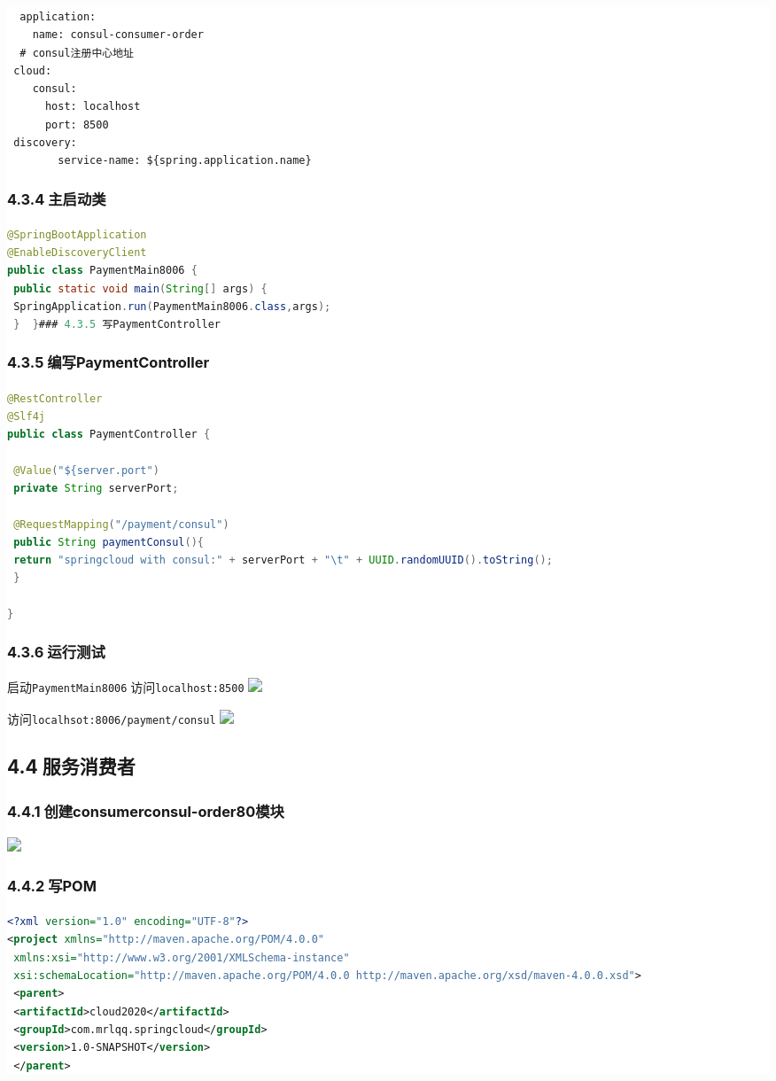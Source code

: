 ```xml
  application:  
    name: consul-consumer-order  
  # consul注册中心地址  
 cloud:  
    consul:  
      host: localhost  
      port: 8500  
 discovery:  
        service-name: ${spring.application.name}
```
### 4.3.4 主启动类
```java
@SpringBootApplication  
@EnableDiscoveryClient  
public class PaymentMain8006 {  
 public static void main(String[] args) {  
 SpringApplication.run(PaymentMain8006.class,args);  
 }  }### 4.3.5 写PaymentController
```
### 4.3.5 编写PaymentController
```java
@RestController  
@Slf4j  
public class PaymentController {  
  
 @Value("${server.port")  
 private String serverPort;  
  
 @RequestMapping("/payment/consul")  
 public String paymentConsul(){  
 return "springcloud with consul:" + serverPort + "\t" + UUID.randomUUID().toString();  
 }  
  
}
```
### 4.3.6 运行测试
启动`PaymentMain8006`
访问`localhost:8500`
![](https://mrlqq-oss.oss-cn-beijing.aliyuncs.com/20220131192441.png)

访问`localhsot:8006/payment/consul`
![](https://mrlqq-oss.oss-cn-beijing.aliyuncs.com/20220131190840.png)

## 4.4 服务消费者
### 4.4.1 创建consumerconsul-order80模块
![](https://mrlqq-oss.oss-cn-beijing.aliyuncs.com/20220131191105.png)
### 4.4.2 写POM
```xml
<?xml version="1.0" encoding="UTF-8"?>  
<project xmlns="http://maven.apache.org/POM/4.0.0"  
 xmlns:xsi="http://www.w3.org/2001/XMLSchema-instance"  
 xsi:schemaLocation="http://maven.apache.org/POM/4.0.0 http://maven.apache.org/xsd/maven-4.0.0.xsd">  
 <parent>  
 <artifactId>cloud2020</artifactId>  
 <groupId>com.mrlqq.springcloud</groupId>  
 <version>1.0-SNAPSHOT</version>  
 </parent>  
```